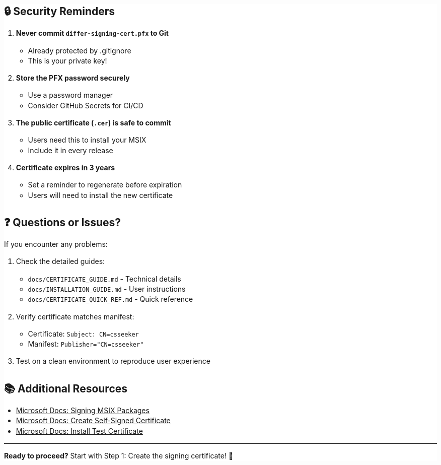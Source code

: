 ## 🔒 Security Reminders

1. **Never commit `differ-signing-cert.pfx` to Git**
   - Already protected by .gitignore
   - This is your private key!

2. **Store the PFX password securely**
   - Use a password manager
   - Consider GitHub Secrets for CI/CD

3. **The public certificate (`.cer`) is safe to commit**
   - Users need this to install your MSIX
   - Include it in every release

4. **Certificate expires in 3 years**
   - Set a reminder to regenerate before expiration
   - Users will need to install the new certificate

## ❓ Questions or Issues?

If you encounter any problems:

1. Check the detailed guides:
   - `docs/CERTIFICATE_GUIDE.md` - Technical details
   - `docs/INSTALLATION_GUIDE.md` - User instructions
   - `docs/CERTIFICATE_QUICK_REF.md` - Quick reference

2. Verify certificate matches manifest:
   - Certificate: `Subject: CN=csseeker`
   - Manifest: `Publisher="CN=csseeker"`

3. Test on a clean environment to reproduce user experience

## 📚 Additional Resources

- [Microsoft Docs: Signing MSIX Packages](https://learn.microsoft.com/en-us/windows/msix/package/signing-package-overview)
- [Microsoft Docs: Create Self-Signed Certificate](https://learn.microsoft.com/en-us/windows/msix/package/create-certificate-package-signing)
- [Microsoft Docs: Install Test Certificate](https://learn.microsoft.com/en-us/windows-hardware/drivers/install/installing-test-certificates)

---

**Ready to proceed?** Start with Step 1: Create the signing certificate! 🚀
